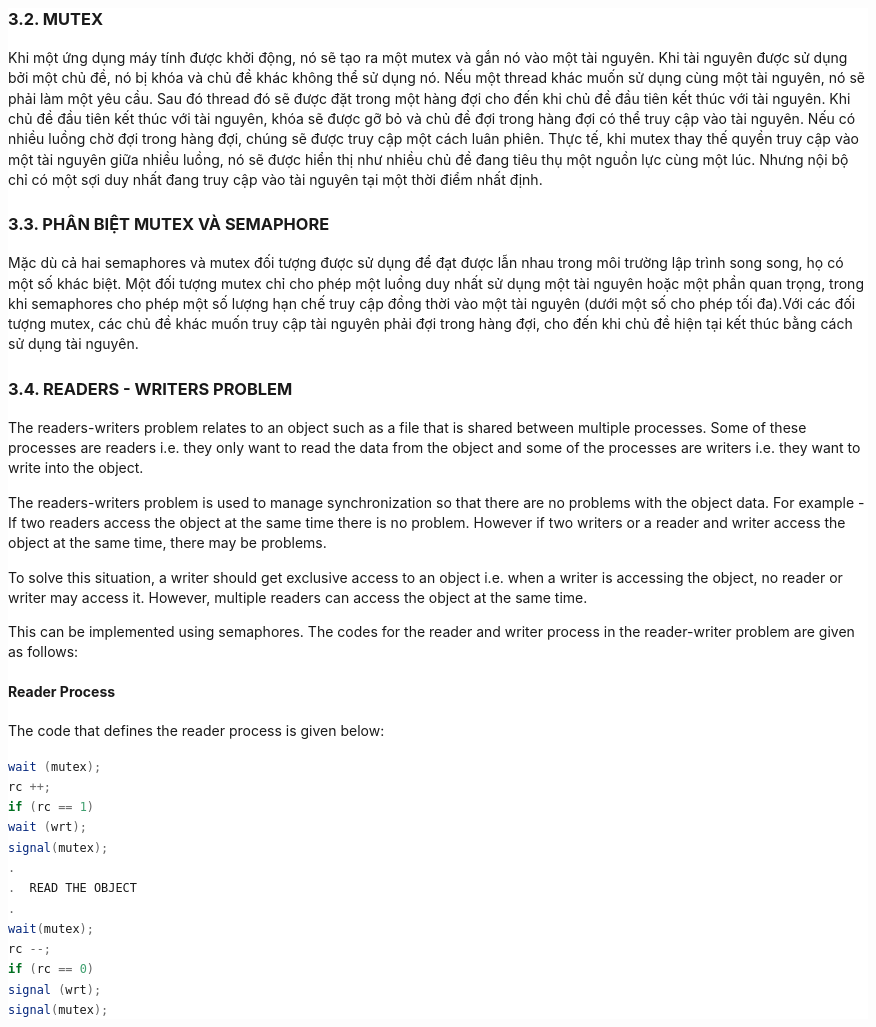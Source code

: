 ### 3.2. MUTEX

Khi một ứng dụng máy tính được khởi động, nó sẽ tạo ra một mutex và gắn nó vào một tài nguyên. Khi tài nguyên được sử dụng bởi một chủ đề, nó bị khóa và chủ đề khác không thể sử dụng nó. Nếu một thread khác muốn sử dụng cùng một tài nguyên, nó sẽ phải làm một yêu cầu. Sau đó thread đó sẽ được đặt trong một hàng đợi cho đến khi chủ đề đầu tiên kết thúc với tài nguyên. Khi chủ đề đầu tiên kết thúc với tài nguyên, khóa sẽ được gỡ bỏ và chủ đề đợi trong hàng đợi có thể truy cập vào tài nguyên. Nếu có nhiều luồng chờ đợi trong hàng đợi, chúng sẽ được truy cập một cách luân phiên. Thực tế, khi mutex thay thế quyền truy cập vào một tài nguyên giữa nhiều luồng, nó sẽ được hiển thị như nhiều chủ đề đang tiêu thụ một nguồn lực cùng một lúc. Nhưng nội bộ chỉ có một sợi duy nhất đang truy cập vào tài nguyên tại một thời điểm nhất định.

### 3.3. PHÂN BIỆT MUTEX VÀ SEMAPHORE

Mặc dù cả hai semaphores và mutex đối tượng được sử dụng để đạt được lẫn nhau trong môi trường lập trình song song, họ có một số khác biệt. Một đối tượng mutex chỉ cho phép một luồng duy nhất sử dụng một tài nguyên hoặc một phần quan trọng, trong khi semaphores cho phép một số lượng hạn chế truy cập đồng thời vào một tài nguyên (dưới một số cho phép tối đa).Với các đối tượng mutex, các chủ đề khác muốn truy cập tài nguyên phải đợi trong hàng đợi, cho đến khi chủ đề hiện tại kết thúc bằng cách sử dụng tài nguyên.

### 3.4. READERS - WRITERS PROBLEM

The readers-writers problem relates to an object such as a file that is shared between multiple processes. Some of these processes are readers i.e. they only want to read the data from the object and some of the processes are writers i.e. they want to write into the object.

The readers-writers problem is used to manage synchronization so that there are no problems with the object data. For example - If two readers access the object at the same time there is no problem. However if two writers or a reader and writer access the object at the same time, there may be problems.

To solve this situation, a writer should get exclusive access to an object i.e. when a writer is accessing the object, no reader or writer may access it. However, multiple readers can access the object at the same time.

This can be implemented using semaphores. The codes for the reader and writer process in the reader-writer problem are given as follows:

#### Reader Process

The code that defines the reader process is given below:

```scala
wait (mutex);
rc ++;
if (rc == 1)
wait (wrt);
signal(mutex);
.
.  READ THE OBJECT
.
wait(mutex);
rc --;
if (rc == 0)
signal (wrt);
signal(mutex);
```

